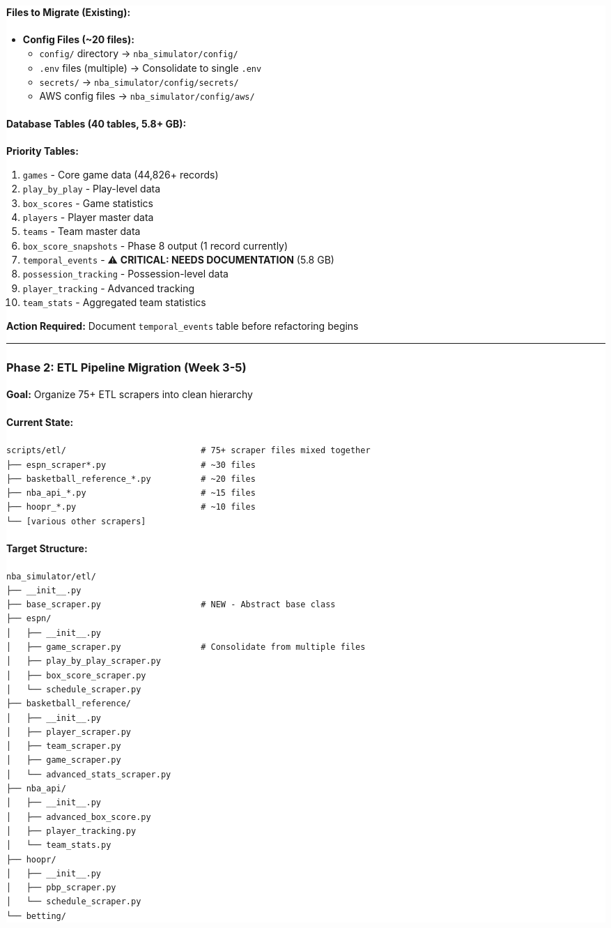 #### Files to Migrate (Existing):
- **Config Files (~20 files):**
  - `config/` directory → `nba_simulator/config/`
  - `.env` files (multiple) → Consolidate to single `.env`
  - `secrets/` → `nba_simulator/config/secrets/`
  - AWS config files → `nba_simulator/config/aws/`

#### Database Tables (40 tables, 5.8+ GB):
**Priority Tables:**
1. `games` - Core game data (44,826+ records)
2. `play_by_play` - Play-level data
3. `box_scores` - Game statistics
4. `players` - Player master data
5. `teams` - Team master data
6. `box_score_snapshots` - Phase 8 output (1 record currently)
7. `temporal_events` - ⚠️ **CRITICAL: NEEDS DOCUMENTATION** (5.8 GB)
8. `possession_tracking` - Possession-level data
9. `player_tracking` - Advanced tracking
10. `team_stats` - Aggregated team statistics

**Action Required:** Document `temporal_events` table before refactoring begins

---

### Phase 2: ETL Pipeline Migration (Week 3-5)
**Goal:** Organize 75+ ETL scrapers into clean hierarchy

#### Current State:
```
scripts/etl/                           # 75+ scraper files mixed together
├── espn_scraper*.py                   # ~30 files
├── basketball_reference_*.py          # ~20 files
├── nba_api_*.py                       # ~15 files
├── hoopr_*.py                         # ~10 files
└── [various other scrapers]
```

#### Target Structure:
```
nba_simulator/etl/
├── __init__.py
├── base_scraper.py                    # NEW - Abstract base class
├── espn/
│   ├── __init__.py
│   ├── game_scraper.py                # Consolidate from multiple files
│   ├── play_by_play_scraper.py
│   ├── box_score_scraper.py
│   └── schedule_scraper.py
├── basketball_reference/
│   ├── __init__.py
│   ├── player_scraper.py
│   ├── team_scraper.py
│   ├── game_scraper.py
│   └── advanced_stats_scraper.py
├── nba_api/
│   ├── __init__.py
│   ├── advanced_box_score.py
│   ├── player_tracking.py
│   └── team_stats.py
├── hoopr/
│   ├── __init__.py
│   ├── pbp_scraper.py
│   └── schedule_scraper.py
└── betting/
```